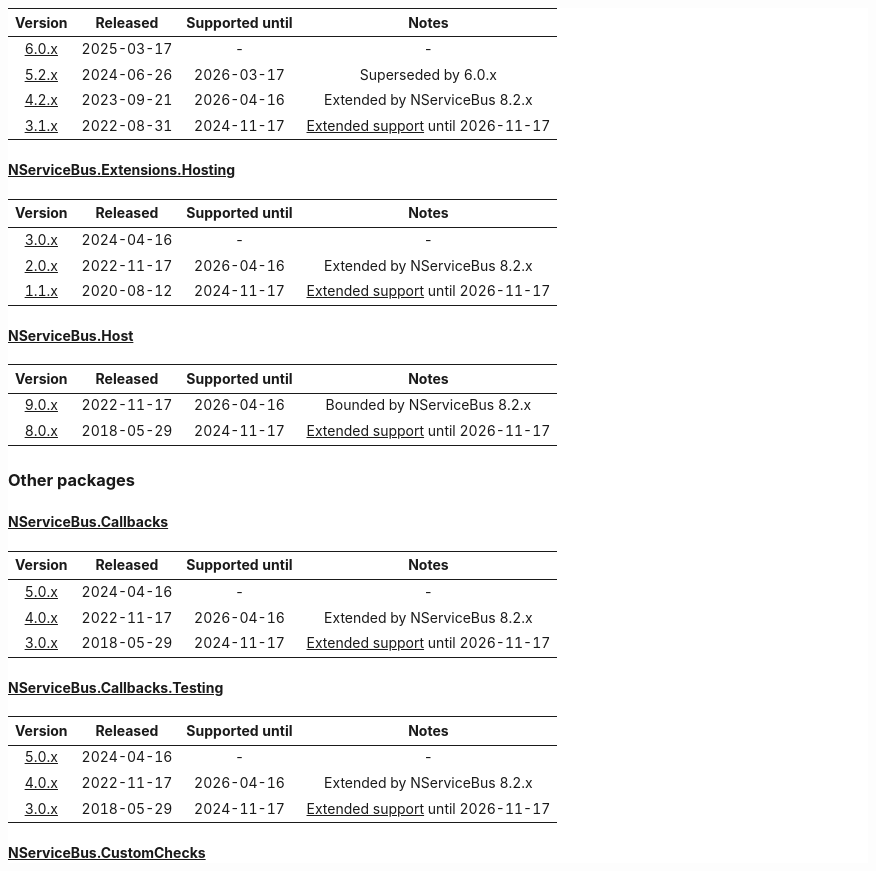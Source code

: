 | Version   | Released       | Supported until   | Notes                             |
|:---------:|:--------------:|:-----------------:|:---------------------------------:|
| [6.0.x](https://www.nuget.org/packages/NServiceBus.AzureFunctions.Worker.ServiceBus/6.0.0) | 2025-03-17     | -                 | -                                 |
| [5.2.x](https://www.nuget.org/packages/NServiceBus.AzureFunctions.Worker.ServiceBus/5.2.2) | 2024-06-26     | 2026-03-17        | Superseded by 6.0.x               |
| [4.2.x](https://www.nuget.org/packages/NServiceBus.AzureFunctions.Worker.ServiceBus/4.2.5) | 2023-09-21     | 2026-04-16        | Extended by NServiceBus 8.2.x     |
| [3.1.x](https://www.nuget.org/packages/NServiceBus.AzureFunctions.Worker.ServiceBus/3.1.2) | 2022-08-31     | 2024-11-17        | [Extended support](/nservicebus/upgrades/support-policy.md#extended-support) until 2026-11-17 |

#### [NServiceBus.Extensions.Hosting](/nuget/NServiceBus.Extensions.Hosting)

| Version   | Released       | Supported until   | Notes                             |
|:---------:|:--------------:|:-----------------:|:---------------------------------:|
| [3.0.x](https://www.nuget.org/packages/NServiceBus.Extensions.Hosting/3.0.1) | 2024-04-16     | -                 | -                                 |
| [2.0.x](https://www.nuget.org/packages/NServiceBus.Extensions.Hosting/2.0.1) | 2022-11-17     | 2026-04-16        | Extended by NServiceBus 8.2.x     |
| [1.1.x](https://www.nuget.org/packages/NServiceBus.Extensions.Hosting/1.1.0) | 2020-08-12     | 2024-11-17        | [Extended support](/nservicebus/upgrades/support-policy.md#extended-support) until 2026-11-17 |

#### [NServiceBus.Host](/nuget/NServiceBus.Host)

| Version   | Released       | Supported until   | Notes                             |
|:---------:|:--------------:|:-----------------:|:---------------------------------:|
| [9.0.x](https://www.nuget.org/packages/NServiceBus.Host/9.0.0) | 2022-11-17     | 2026-04-16        | Bounded by NServiceBus 8.2.x      |
| [8.0.x](https://www.nuget.org/packages/NServiceBus.Host/8.0.0) | 2018-05-29     | 2024-11-17        | [Extended support](/nservicebus/upgrades/support-policy.md#extended-support) until 2026-11-17 |

### Other packages

#### [NServiceBus.Callbacks](/nuget/NServiceBus.Callbacks)

| Version   | Released       | Supported until   | Notes                             |
|:---------:|:--------------:|:-----------------:|:---------------------------------:|
| [5.0.x](https://www.nuget.org/packages/NServiceBus.Callbacks/5.0.2) | 2024-04-16     | -                 | -                                 |
| [4.0.x](https://www.nuget.org/packages/NServiceBus.Callbacks/4.0.2) | 2022-11-17     | 2026-04-16        | Extended by NServiceBus 8.2.x     |
| [3.0.x](https://www.nuget.org/packages/NServiceBus.Callbacks/3.0.1) | 2018-05-29     | 2024-11-17        | [Extended support](/nservicebus/upgrades/support-policy.md#extended-support) until 2026-11-17 |

#### [NServiceBus.Callbacks.Testing](/nuget/NServiceBus.Callbacks.Testing)

| Version   | Released       | Supported until   | Notes                             |
|:---------:|:--------------:|:-----------------:|:---------------------------------:|
| [5.0.x](https://www.nuget.org/packages/NServiceBus.Callbacks.Testing/5.0.2) | 2024-04-16     | -                 | -                                 |
| [4.0.x](https://www.nuget.org/packages/NServiceBus.Callbacks.Testing/4.0.2) | 2022-11-17     | 2026-04-16        | Extended by NServiceBus 8.2.x     |
| [3.0.x](https://www.nuget.org/packages/NServiceBus.Callbacks.Testing/3.0.1) | 2018-05-29     | 2024-11-17        | [Extended support](/nservicebus/upgrades/support-policy.md#extended-support) until 2026-11-17 |

#### [NServiceBus.CustomChecks](/nuget/NServiceBus.CustomChecks)
